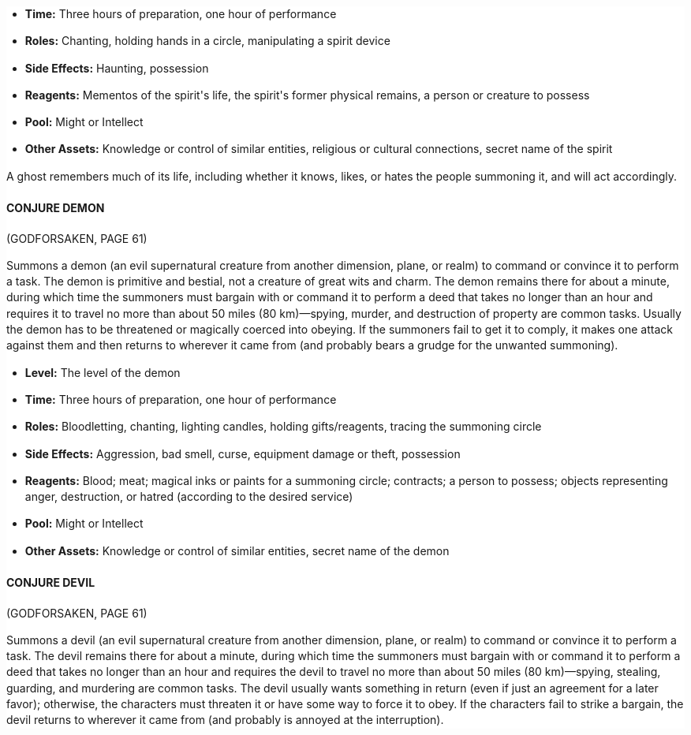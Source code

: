 - **Time:** Three hours of preparation, one hour of performance
    
- **Roles:** Chanting, holding hands in a circle, manipulating a spirit device
    
- **Side Effects:** Haunting, possession
    
- **Reagents:** Mementos of the spirit's life, the spirit's former physical remains, a person or creature to possess
    
- **Pool:** Might or Intellect
    
- **Other Assets:** Knowledge or control of similar entities, religious or cultural connections, secret name of the spirit
    

A ghost remembers much of its life, including whether it knows, likes, or hates the people summoning it, and will act accordingly.

#### CONJURE DEMON

(GODFORSAKEN, PAGE 61)

Summons a demon (an evil supernatural creature from another dimension, plane, or realm) to command or convince it to perform a task. The demon is primitive and bestial, not a creature of great wits and charm. The demon remains there for about a minute, during which time the summoners must bargain with or command it to perform a deed that takes no longer than an hour and requires it to travel no more than about 50 miles (80 km)—spying, murder, and destruction of property are common tasks. Usually the demon has to be threatened or magically coerced into obeying. If the summoners fail to get it to comply, it makes one attack against them and then returns to wherever it came from (and probably bears a grudge for the unwanted summoning).

- **Level:** The level of the demon
    
- **Time:** Three hours of preparation, one hour of performance
    
- **Roles:** Bloodletting, chanting, lighting candles, holding gifts/reagents, tracing the summoning circle
    
- **Side Effects:** Aggression, bad smell, curse, equipment damage or theft, possession
    
- **Reagents:** Blood; meat; magical inks or paints for a summoning circle; contracts; a person to possess; objects representing anger, destruction, or hatred (according to the desired service)
    
- **Pool:** Might or Intellect
    
- **Other Assets:** Knowledge or control of similar entities, secret name of the demon
    

#### CONJURE DEVIL

(GODFORSAKEN, PAGE 61)

Summons a devil (an evil supernatural creature from another dimension, plane, or realm) to command or convince it to perform a task. The devil remains there for about a minute, during which time the summoners must bargain with or command it to perform a deed that takes no longer than an hour and requires the devil to travel no more than about 50 miles (80 km)—spying, stealing, guarding, and murdering are common tasks. The devil usually wants something in return (even if just an agreement for a later favor); otherwise, the characters must threaten it or have some way to force it to obey. If the characters fail to strike a bargain, the devil returns to wherever it came from (and probably is annoyed at the interruption).
